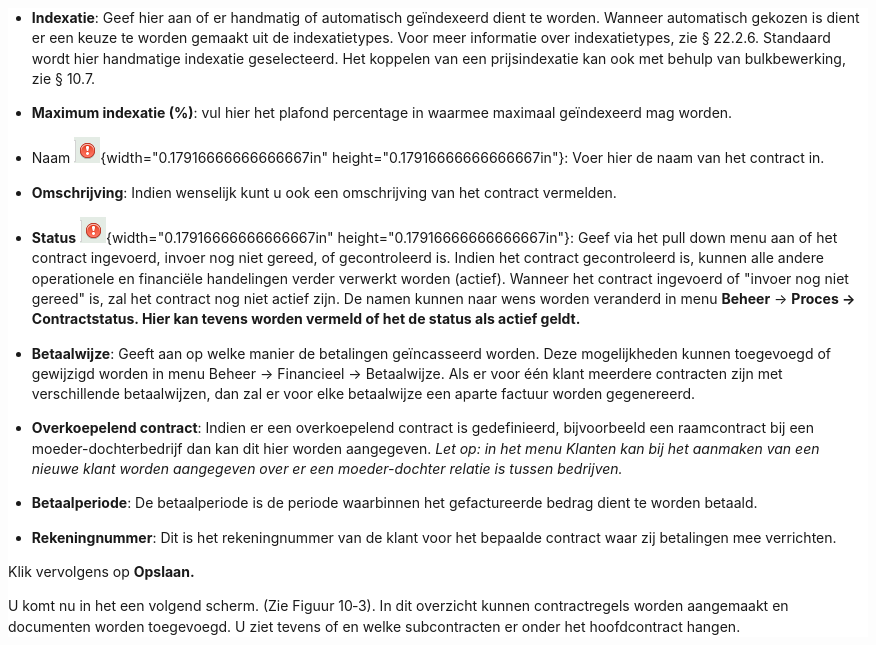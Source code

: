-   **Indexatie**: Geef hier aan of er handmatig of automatisch
    geïndexeerd dient te worden. Wanneer automatisch gekozen is dient er
    een keuze te worden gemaakt uit de indexatietypes. Voor meer
    informatie over indexatietypes, zie § 22.2.6. Standaard wordt hier
    handmatige indexatie geselecteerd. Het koppelen van een
    prijsindexatie kan ook met behulp van bulkbewerking, zie § 10.7.

-   **Maximum indexatie (%)**: vul hier het plafond percentage in
    waarmee maximaal geïndexeerd mag worden.

-   Naam ![](media\image6.png){width="0.17916666666666667in"
    height="0.17916666666666667in"}: Voer hier de naam van het contract
    in.

-   **Omschrijving**: Indien wenselijk kunt u ook een omschrijving van
    het contract vermelden.

-   **Status** ![](media\image6.png){width="0.17916666666666667in"
    height="0.17916666666666667in"}: Geef via het pull down menu aan of
    het contract ingevoerd, invoer nog niet gereed, of gecontroleerd is.
    Indien het contract gecontroleerd is, kunnen alle andere
    operationele en financiële handelingen verder verwerkt worden
    (actief). Wanneer het contract ingevoerd of "invoer nog niet gereed"
    is, zal het contract nog niet actief zijn. De namen kunnen naar wens
    worden veranderd in menu **Beheer** → **Proces → Contractstatus.
    Hier kan tevens worden vermeld of het de status als actief geldt.**

-   **Betaalwijze**: Geeft aan op welke manier de betalingen
    geïncasseerd worden. Deze mogelijkheden kunnen toegevoegd of
    gewijzigd worden in menu Beheer → Financieel → Betaalwijze. Als er
    voor één klant meerdere contracten zijn met verschillende
    betaalwijzen, dan zal er voor elke betaalwijze een aparte factuur
    worden gegenereerd.

-   **Overkoepelend contract**: Indien er een overkoepelend contract is
    gedefinieerd, bijvoorbeeld een raamcontract bij een
    moeder-dochterbedrijf dan kan dit hier worden aangegeven. *Let op:
    in het menu Klanten kan bij het aanmaken van een nieuwe klant worden
    aangegeven over er een moeder-dochter relatie is tussen bedrijven.*

-   **Betaalperiode**: De betaalperiode is de periode waarbinnen het
    gefactureerde bedrag dient te worden betaald.

-   **Rekeningnummer**: Dit is het rekeningnummer van de klant voor het
    bepaalde contract waar zij betalingen mee verrichten.

Klik vervolgens op **Opslaan.**

U komt nu in het een volgend scherm. (Zie Figuur 10‑3). In dit overzicht
kunnen contractregels worden aangemaakt en documenten worden toegevoegd.
U ziet tevens of en welke subcontracten er onder het hoofdcontract
hangen.
